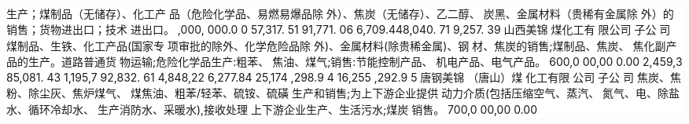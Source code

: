 生产；煤制品（无储存）、化工产
品（危险化学品、易燃易爆品除
外）、焦炭（无储存）、乙二醇、
炭黑、金属材料（贵稀有金属除
外）的销售；货物进出口；技术
进出口。
,000,
000.0
0
57,317.
51
91,771.
06
6,709.448,040.
71
9,257.
39
山西美锦
煤化工有
限公司
子公
司
煤制品、生铁、化工产品(国家专
项审批的除外、化学危险品除
外)、金属材料(除贵稀金属)、钢
材、焦炭的销售;煤制品、焦炭、
焦化副产品的生产。道路普通货
物运输;危险化学品生产:粗苯、
焦油、煤气;销售:节能控制产品、
机电产品、电气产品。
600,0
00,00
0.00
2,459,3
85,081.
43
1,195,7
92,832.
61
4,848,22
6,277.84
25,174
,298.9
4
16,255
,292.9
5
唐钢美锦
（唐山）煤
化工有限
公司
子公
司
焦炭、焦粉、除尘灰、焦炉煤气、
煤焦油、粗苯/轻苯、硫铵、硫磺
生产和销售;为上下游企业提供
动力介质(包括压缩空气、蒸汽、
氮气、电、除盐水、循环冷却水、
生产消防水、采暖水),接收处理
上下游企业生产、生活污水;煤炭
销售。
700,0
00,00
0.00